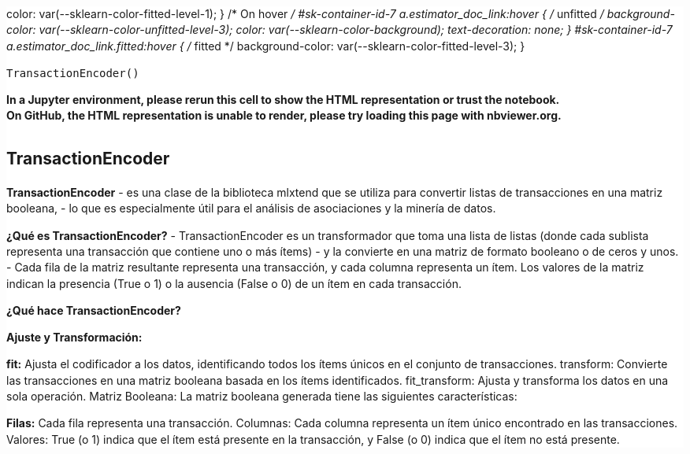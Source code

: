   color: var(--sklearn-color-fitted-level-1);
}
&#10;/* On hover */
#sk-container-id-7 a.estimator_doc_link:hover {
  /* unfitted */
  background-color: var(--sklearn-color-unfitted-level-3);
  color: var(--sklearn-color-background);
  text-decoration: none;
}
&#10;#sk-container-id-7 a.estimator_doc_link.fitted:hover {
  /* fitted */
  background-color: var(--sklearn-color-fitted-level-3);
}
</style><div id="sk-container-id-7" class="sk-top-container"><div class="sk-text-repr-fallback"><pre>TransactionEncoder()</pre><b>In a Jupyter environment, please rerun this cell to show the HTML representation or trust the notebook. <br />On GitHub, the HTML representation is unable to render, please try loading this page with nbviewer.org.</b></div><div class="sk-container" hidden><div class="sk-item"><div class="sk-estimator  sk-toggleable"><input class="sk-toggleable__control sk-hidden--visually" id="sk-estimator-id-7" type="checkbox" checked><label for="sk-estimator-id-7" class="sk-toggleable__label  sk-toggleable__label-arrow ">&nbsp;TransactionEncoder<span class="sk-estimator-doc-link ">i<span>Not fitted</span></span></label><div class="sk-toggleable__content "><pre>TransactionEncoder()</pre></div> </div></div></div></div>

## TransactionEncoder

**TransactionEncoder** - es una clase de la biblioteca mlxtend que se
utiliza para convertir listas de transacciones en una matriz booleana, -
lo que es especialmente útil para el análisis de asociaciones y la
minería de datos.

**¿Qué es TransactionEncoder?** - TransactionEncoder es un transformador
que toma una lista de listas (donde cada sublista representa una
transacción que contiene uno o más ítems) - y la convierte en una matriz
de formato booleano o de ceros y unos. - Cada fila de la matriz
resultante representa una transacción, y cada columna representa un
ítem. Los valores de la matriz indican la presencia (True o 1) o la
ausencia (False o 0) de un ítem en cada transacción.

**¿Qué hace TransactionEncoder?**

**Ajuste y Transformación:**

**fit:** Ajusta el codificador a los datos, identificando todos los
ítems únicos en el conjunto de transacciones. transform: Convierte las
transacciones en una matriz booleana basada en los ítems identificados.
fit_transform: Ajusta y transforma los datos en una sola operación.
Matriz Booleana: La matriz booleana generada tiene las siguientes
características:

**Filas:** Cada fila representa una transacción. Columnas: Cada columna
representa un ítem único encontrado en las transacciones. Valores: True
(o 1) indica que el ítem está presente en la transacción, y False (o 0)
indica que el ítem no está presente.
